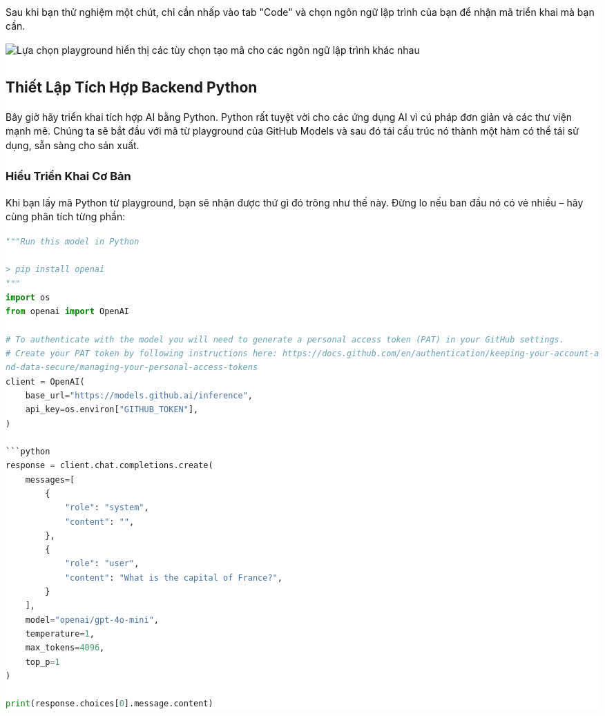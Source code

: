 Sau khi bạn thử nghiệm một chút, chỉ cần nhấp vào tab "Code" và chọn ngôn ngữ lập trình của bạn để nhận mã triển khai mà bạn cần.

![Lựa chọn playground hiển thị các tùy chọn tạo mã cho các ngôn ngữ lập trình khác nhau](../../../translated_images/playground-choice.1d23ba7d407f47584c9f446c77f0bcf70cae794cc9c8d7849a3cca4a3693e6c4.vi.png)

## Thiết Lập Tích Hợp Backend Python

Bây giờ hãy triển khai tích hợp AI bằng Python. Python rất tuyệt vời cho các ứng dụng AI vì cú pháp đơn giản và các thư viện mạnh mẽ. Chúng ta sẽ bắt đầu với mã từ playground của GitHub Models và sau đó tái cấu trúc nó thành một hàm có thể tái sử dụng, sẵn sàng cho sản xuất.

### Hiểu Triển Khai Cơ Bản

Khi bạn lấy mã Python từ playground, bạn sẽ nhận được thứ gì đó trông như thế này. Đừng lo nếu ban đầu nó có vẻ nhiều – hãy cùng phân tích từng phần:

```python
"""Run this model in Python

> pip install openai
"""
import os
from openai import OpenAI

# To authenticate with the model you will need to generate a personal access token (PAT) in your GitHub settings. 
# Create your PAT token by following instructions here: https://docs.github.com/en/authentication/keeping-your-account-and-data-secure/managing-your-personal-access-tokens
client = OpenAI(
    base_url="https://models.github.ai/inference",
    api_key=os.environ["GITHUB_TOKEN"],
)

```python
response = client.chat.completions.create(
    messages=[
        {
            "role": "system",
            "content": "",
        },
        {
            "role": "user",
            "content": "What is the capital of France?",
        }
    ],
    model="openai/gpt-4o-mini",
    temperature=1,
    max_tokens=4096,
    top_p=1
)

print(response.choices[0].message.content)
```

